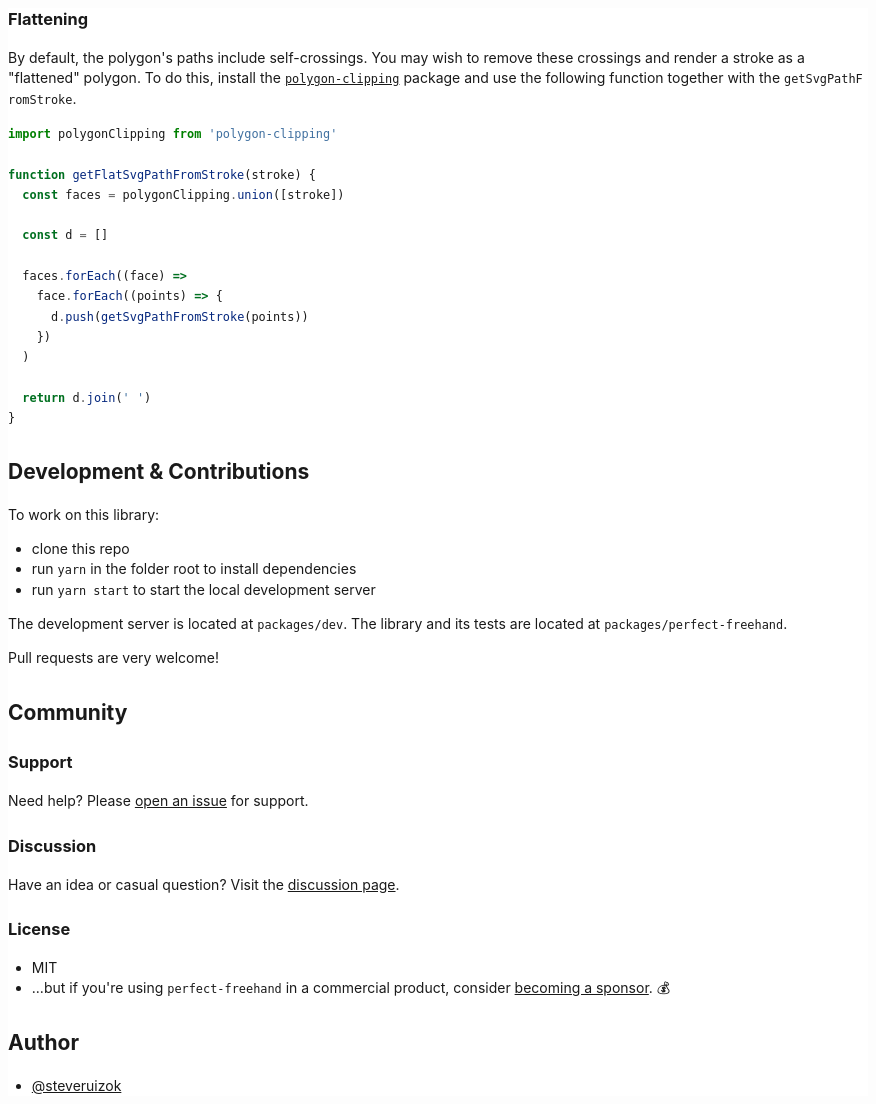 ### Flattening

By default, the polygon's paths include self-crossings. You may wish to remove these crossings and render a stroke as a "flattened" polygon. To do this, install the [`polygon-clipping`](https://github.com/mfogel/polygon-clipping) package and use the following function together with the `getSvgPathFromStroke`.

```js
import polygonClipping from 'polygon-clipping'

function getFlatSvgPathFromStroke(stroke) {
  const faces = polygonClipping.union([stroke])

  const d = []

  faces.forEach((face) =>
    face.forEach((points) => {
      d.push(getSvgPathFromStroke(points))
    })
  )

  return d.join(' ')
}
```

## Development & Contributions

To work on this library:

- clone this repo
- run `yarn` in the folder root to install dependencies
- run `yarn start` to start the local development server

The development server is located at `packages/dev`. The library and its tests are located at `packages/perfect-freehand`.

Pull requests are very welcome!

## Community

### Support

Need help? Please [open an issue](https://github.com/steveruizok/perfect-freehand/issues/new) for support.

### Discussion

Have an idea or casual question? Visit the [discussion page](https://github.com/steveruizok/perfect-freehand/discussions).

### License

- MIT
- ...but if you're using `perfect-freehand` in a commercial product, consider [becoming a sponsor](https://github.com/sponsors/steveruizok?frequency=recurring&sponsor=steveruizok). 💰

## Author

- [@steveruizok](https://twitter.com/steveruizok)
